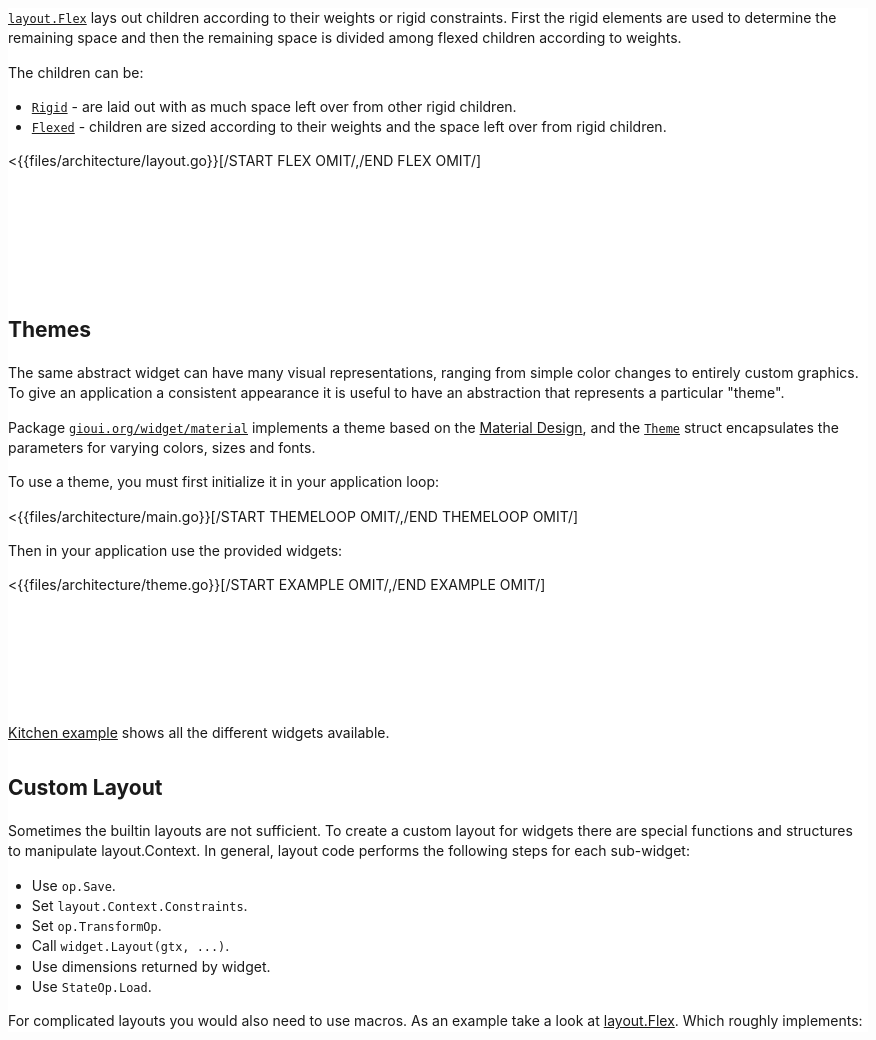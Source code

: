 [`layout.Flex`](https://gioui.org/layout#List) lays out children according to their weights or rigid constraints. First the rigid elements are used to determine the remaining space and then the remaining space is divided among flexed children according to weights.

The children can be:

* [`Rigid`](https://gioui.org/layout#Rigid) - are laid out with as much space left over from other rigid children.
* [`Flexed`](https://gioui.org/layout#Flexed) - children are sized according to their weights and the space left over from rigid children.

<{{files/architecture/layout.go}}[/START FLEX OMIT/,/END FLEX OMIT/]

<pre style="min-height: 100px" data-run="wasm" data-pkg="architecture" data-args="layout-flex" data-size="200x100"></pre>


## Themes

The same abstract widget can have many visual representations, ranging from simple color changes to entirely custom graphics. To give an application a consistent appearance it is useful to have an abstraction that represents a particular "theme".

Package [`gioui.org/widget/material`](https://gioui.org/widget/material) implements a theme based on the [Material Design](https://material.io/design), and the [`Theme`](https://gioui.org/widget/material#Theme) struct encapsulates the parameters for varying colors, sizes and fonts.

To use a theme, you must first initialize it in your application loop:

<{{files/architecture/main.go}}[/START THEMELOOP OMIT/,/END THEMELOOP OMIT/]

Then in your application use the provided widgets:

<{{files/architecture/theme.go}}[/START EXAMPLE OMIT/,/END EXAMPLE OMIT/]

<pre style="min-height: 100px" data-run="wasm" data-pkg="architecture" data-args="theme" data-size="200x100"></pre>

[Kitchen example](https://git.sr.ht/~eliasnaur/gio-example/tree/main/example/kitchen/kitchen.go) shows all the different widgets available.

## Custom Layout

Sometimes the builtin layouts are not sufficient. To create a custom layout for widgets there are special functions and structures to manipulate layout.Context. In general, layout code performs the following steps for each sub-widget:

* Use `op.Save`.
* Set `layout.Context.Constraints`.
* Set `op.TransformOp`.
* Call `widget.Layout(gtx, ...)`.
* Use dimensions returned by widget.
* Use `StateOp.Load`.

For complicated layouts you would also need to use macros. As an example take a look at [layout.Flex](https://gioui.org/layout#Flex). Which roughly implements:
